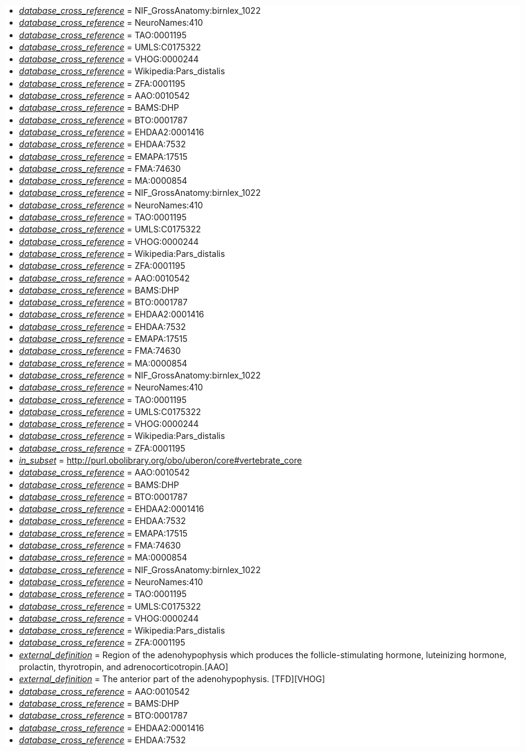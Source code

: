  * *[database_cross_reference](../../ef/oboInOwl#hasDbXref.md)* = NIF_GrossAnatomy:birnlex_1022
 * *[database_cross_reference](../../ef/oboInOwl#hasDbXref.md)* = NeuroNames:410
 * *[database_cross_reference](../../ef/oboInOwl#hasDbXref.md)* = TAO:0001195
 * *[database_cross_reference](../../ef/oboInOwl#hasDbXref.md)* = UMLS:C0175322
 * *[database_cross_reference](../../ef/oboInOwl#hasDbXref.md)* = VHOG:0000244
 * *[database_cross_reference](../../ef/oboInOwl#hasDbXref.md)* = Wikipedia:Pars_distalis
 * *[database_cross_reference](../../ef/oboInOwl#hasDbXref.md)* = ZFA:0001195
 * *[database_cross_reference](../../ef/oboInOwl#hasDbXref.md)* = AAO:0010542
 * *[database_cross_reference](../../ef/oboInOwl#hasDbXref.md)* = BAMS:DHP
 * *[database_cross_reference](../../ef/oboInOwl#hasDbXref.md)* = BTO:0001787
 * *[database_cross_reference](../../ef/oboInOwl#hasDbXref.md)* = EHDAA2:0001416
 * *[database_cross_reference](../../ef/oboInOwl#hasDbXref.md)* = EHDAA:7532
 * *[database_cross_reference](../../ef/oboInOwl#hasDbXref.md)* = EMAPA:17515
 * *[database_cross_reference](../../ef/oboInOwl#hasDbXref.md)* = FMA:74630
 * *[database_cross_reference](../../ef/oboInOwl#hasDbXref.md)* = MA:0000854
 * *[database_cross_reference](../../ef/oboInOwl#hasDbXref.md)* = NIF_GrossAnatomy:birnlex_1022
 * *[database_cross_reference](../../ef/oboInOwl#hasDbXref.md)* = NeuroNames:410
 * *[database_cross_reference](../../ef/oboInOwl#hasDbXref.md)* = TAO:0001195
 * *[database_cross_reference](../../ef/oboInOwl#hasDbXref.md)* = UMLS:C0175322
 * *[database_cross_reference](../../ef/oboInOwl#hasDbXref.md)* = VHOG:0000244
 * *[database_cross_reference](../../ef/oboInOwl#hasDbXref.md)* = Wikipedia:Pars_distalis
 * *[database_cross_reference](../../ef/oboInOwl#hasDbXref.md)* = ZFA:0001195
 * *[database_cross_reference](../../ef/oboInOwl#hasDbXref.md)* = AAO:0010542
 * *[database_cross_reference](../../ef/oboInOwl#hasDbXref.md)* = BAMS:DHP
 * *[database_cross_reference](../../ef/oboInOwl#hasDbXref.md)* = BTO:0001787
 * *[database_cross_reference](../../ef/oboInOwl#hasDbXref.md)* = EHDAA2:0001416
 * *[database_cross_reference](../../ef/oboInOwl#hasDbXref.md)* = EHDAA:7532
 * *[database_cross_reference](../../ef/oboInOwl#hasDbXref.md)* = EMAPA:17515
 * *[database_cross_reference](../../ef/oboInOwl#hasDbXref.md)* = FMA:74630
 * *[database_cross_reference](../../ef/oboInOwl#hasDbXref.md)* = MA:0000854
 * *[database_cross_reference](../../ef/oboInOwl#hasDbXref.md)* = NIF_GrossAnatomy:birnlex_1022
 * *[database_cross_reference](../../ef/oboInOwl#hasDbXref.md)* = NeuroNames:410
 * *[database_cross_reference](../../ef/oboInOwl#hasDbXref.md)* = TAO:0001195
 * *[database_cross_reference](../../ef/oboInOwl#hasDbXref.md)* = UMLS:C0175322
 * *[database_cross_reference](../../ef/oboInOwl#hasDbXref.md)* = VHOG:0000244
 * *[database_cross_reference](../../ef/oboInOwl#hasDbXref.md)* = Wikipedia:Pars_distalis
 * *[database_cross_reference](../../ef/oboInOwl#hasDbXref.md)* = ZFA:0001195
 * *[in_subset](../../et/oboInOwl#inSubset.md)* = http://purl.obolibrary.org/obo/uberon/core#vertebrate_core
 * *[database_cross_reference](../../ef/oboInOwl#hasDbXref.md)* = AAO:0010542
 * *[database_cross_reference](../../ef/oboInOwl#hasDbXref.md)* = BAMS:DHP
 * *[database_cross_reference](../../ef/oboInOwl#hasDbXref.md)* = BTO:0001787
 * *[database_cross_reference](../../ef/oboInOwl#hasDbXref.md)* = EHDAA2:0001416
 * *[database_cross_reference](../../ef/oboInOwl#hasDbXref.md)* = EHDAA:7532
 * *[database_cross_reference](../../ef/oboInOwl#hasDbXref.md)* = EMAPA:17515
 * *[database_cross_reference](../../ef/oboInOwl#hasDbXref.md)* = FMA:74630
 * *[database_cross_reference](../../ef/oboInOwl#hasDbXref.md)* = MA:0000854
 * *[database_cross_reference](../../ef/oboInOwl#hasDbXref.md)* = NIF_GrossAnatomy:birnlex_1022
 * *[database_cross_reference](../../ef/oboInOwl#hasDbXref.md)* = NeuroNames:410
 * *[database_cross_reference](../../ef/oboInOwl#hasDbXref.md)* = TAO:0001195
 * *[database_cross_reference](../../ef/oboInOwl#hasDbXref.md)* = UMLS:C0175322
 * *[database_cross_reference](../../ef/oboInOwl#hasDbXref.md)* = VHOG:0000244
 * *[database_cross_reference](../../ef/oboInOwl#hasDbXref.md)* = Wikipedia:Pars_distalis
 * *[database_cross_reference](../../ef/oboInOwl#hasDbXref.md)* = ZFA:0001195
 * *[external_definition](../../UBPROP/01/UBPROP_0000001.md)* = Region of the adenohypophysis which produces the follicle-stimulating hormone, luteinizing hormone, prolactin, thyrotropin, and adrenocorticotropin.[AAO]
 * *[external_definition](../../UBPROP/01/UBPROP_0000001.md)* = The anterior part of the adenohypophysis. [TFD][VHOG]
 * *[database_cross_reference](../../ef/oboInOwl#hasDbXref.md)* = AAO:0010542
 * *[database_cross_reference](../../ef/oboInOwl#hasDbXref.md)* = BAMS:DHP
 * *[database_cross_reference](../../ef/oboInOwl#hasDbXref.md)* = BTO:0001787
 * *[database_cross_reference](../../ef/oboInOwl#hasDbXref.md)* = EHDAA2:0001416
 * *[database_cross_reference](../../ef/oboInOwl#hasDbXref.md)* = EHDAA:7532